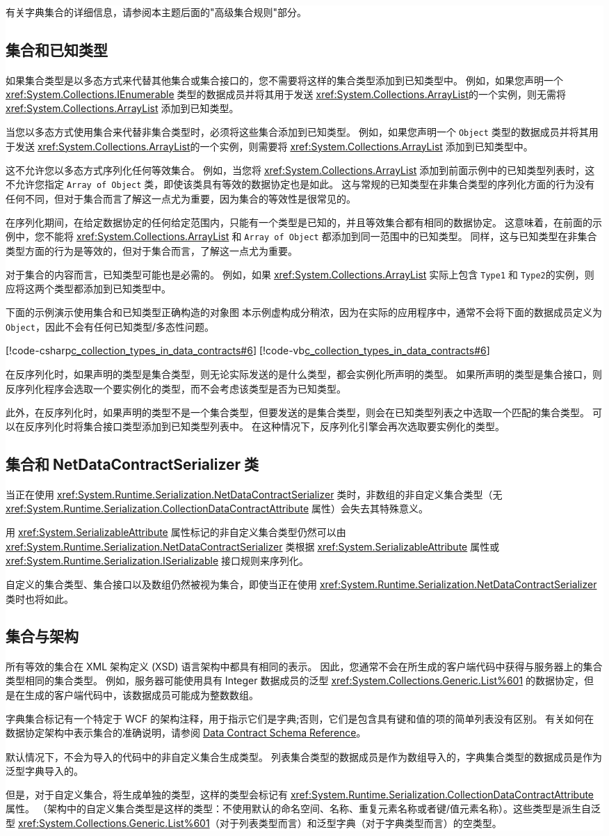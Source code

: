  有关字典集合的详细信息，请参阅本主题后面的"高级集合规则"部分。  
  
## <a name="collections-and-known-types"></a>集合和已知类型  
 如果集合类型是以多态方式来代替其他集合或集合接口的，您不需要将这样的集合类型添加到已知类型中。 例如，如果您声明一个 <xref:System.Collections.IEnumerable> 类型的数据成员并将其用于发送 <xref:System.Collections.ArrayList>的一个实例，则无需将 <xref:System.Collections.ArrayList> 添加到已知类型。  
  
 当您以多态方式使用集合来代替非集合类型时，必须将这些集合添加到已知类型。 例如，如果您声明一个 `Object` 类型的数据成员并将其用于发送 <xref:System.Collections.ArrayList>的一个实例，则需要将 <xref:System.Collections.ArrayList> 添加到已知类型中。  
  
 这不允许您以多态方式序列化任何等效集合。 例如，当您将 <xref:System.Collections.ArrayList> 添加到前面示例中的已知类型列表时，这不允许您指定 `Array of Object` 类，即使该类具有等效的数据协定也是如此。 这与常规的已知类型在非集合类型的序列化方面的行为没有任何不同，但对于集合而言了解这一点尤为重要，因为集合的等效性是很常见的。  
  
 在序列化期间，在给定数据协定的任何给定范围内，只能有一个类型是已知的，并且等效集合都有相同的数据协定。 这意味着，在前面的示例中，您不能将 <xref:System.Collections.ArrayList> 和 `Array of Object` 都添加到同一范围中的已知类型。 同样，这与已知类型在非集合类型方面的行为是等效的，但对于集合而言，了解这一点尤为重要。  
  
 对于集合的内容而言，已知类型可能也是必需的。 例如，如果 <xref:System.Collections.ArrayList> 实际上包含 `Type1` 和 `Type2`的实例，则应将这两个类型都添加到已知类型中。  
  
 下面的示例演示使用集合和已知类型正确构造的对象图 本示例虚构成分稍浓，因为在实际的应用程序中，通常不会将下面的数据成员定义为 `Object`，因此不会有任何已知类型/多态性问题。  
  
 [!code-csharp[c_collection_types_in_data_contracts#6](../../../../samples/snippets/csharp/VS_Snippets_CFX/c_collection_types_in_data_contracts/cs/program.cs#6)]
 [!code-vb[c_collection_types_in_data_contracts#6](../../../../samples/snippets/visualbasic/VS_Snippets_CFX/c_collection_types_in_data_contracts/vb/program.vb#6)]  
  
 在反序列化时，如果声明的类型是集合类型，则无论实际发送的是什么类型，都会实例化所声明的类型。 如果所声明的类型是集合接口，则反序列化程序会选取一个要实例化的类型，而不会考虑该类型是否为已知类型。  
  
 此外，在反序列化时，如果声明的类型不是一个集合类型，但要发送的是集合类型，则会在已知类型列表之中选取一个匹配的集合类型。 可以在反序列化时将集合接口类型添加到已知类型列表中。 在这种情况下，反序列化引擎会再次选取要实例化的类型。  
  
## <a name="collections-and-the-netdatacontractserializer-class"></a>集合和 NetDataContractSerializer 类  
 当正在使用 <xref:System.Runtime.Serialization.NetDataContractSerializer> 类时，非数组的非自定义集合类型（无 <xref:System.Runtime.Serialization.CollectionDataContractAttribute> 属性）会失去其特殊意义。  
  
 用 <xref:System.SerializableAttribute> 属性标记的非自定义集合类型仍然可以由 <xref:System.Runtime.Serialization.NetDataContractSerializer> 类根据 <xref:System.SerializableAttribute> 属性或 <xref:System.Runtime.Serialization.ISerializable> 接口规则来序列化。  
  
 自定义的集合类型、集合接口以及数组仍然被视为集合，即使当正在使用 <xref:System.Runtime.Serialization.NetDataContractSerializer> 类时也将如此。  
  
## <a name="collections-and-schema"></a>集合与架构  
 所有等效的集合在 XML 架构定义 (XSD) 语言架构中都具有相同的表示。 因此，您通常不会在所生成的客户端代码中获得与服务器上的集合类型相同的集合类型。 例如，服务器可能使用具有 Integer 数据成员的泛型 <xref:System.Collections.Generic.List%601> 的数据协定，但是在生成的客户端代码中，该数据成员可能成为整数数组。  
  
 字典集合标记有一个特定于 WCF 的架构注释，用于指示它们是字典;否则，它们是包含具有键和值的项的简单列表没有区别。 有关如何在数据协定架构中表示集合的准确说明，请参阅 [Data Contract Schema Reference](../../../../docs/framework/wcf/feature-details/data-contract-schema-reference.md)。  
  
 默认情况下，不会为导入的代码中的非自定义集合生成类型。 列表集合类型的数据成员是作为数组导入的，字典集合类型的数据成员是作为泛型字典导入的。  
  
 但是，对于自定义集合，将生成单独的类型，这样的类型会标记有 <xref:System.Runtime.Serialization.CollectionDataContractAttribute> 属性。 （架构中的自定义集合类型是这样的类型：不使用默认的命名空间、名称、重复元素名称或者键/值元素名称）。这些类型是派生自泛型 <xref:System.Collections.Generic.List%601>（对于列表类型而言）和泛型字典（对于字典类型而言）的空类型。  
  
